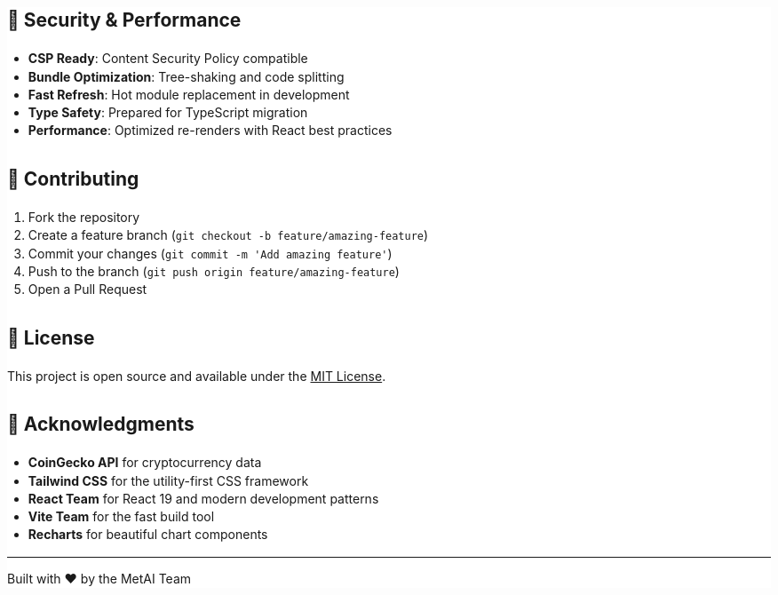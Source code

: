 ## 🔐 Security & Performance

- **CSP Ready**: Content Security Policy compatible
- **Bundle Optimization**: Tree-shaking and code splitting
- **Fast Refresh**: Hot module replacement in development
- **Type Safety**: Prepared for TypeScript migration
- **Performance**: Optimized re-renders with React best practices

## 🤝 Contributing

1. Fork the repository
2. Create a feature branch (`git checkout -b feature/amazing-feature`)
3. Commit your changes (`git commit -m 'Add amazing feature'`)
4. Push to the branch (`git push origin feature/amazing-feature`)
5. Open a Pull Request

## 📄 License

This project is open source and available under the [MIT License](LICENSE).

## 🙏 Acknowledgments

- **CoinGecko API** for cryptocurrency data
- **Tailwind CSS** for the utility-first CSS framework
- **React Team** for React 19 and modern development patterns
- **Vite Team** for the fast build tool
- **Recharts** for beautiful chart components

---

Built with ❤️ by the MetAI Team
